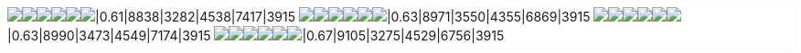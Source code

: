 ![](/item/3142.png)![](/item/3033.png)![](/item/3087.png)![](/item/6676.png)![](/item/3072.png)![](/item/3074.png)|0.61|8838|3282|4538|7417|3915
![](/item/3142.png)![](/item/3033.png)![](/item/3095.png)![](/item/6676.png)![](/item/3072.png)![](/item/3004.png)|0.63|8971|3550|4355|6869|3915
![](/item/3142.png)![](/item/3033.png)![](/item/3095.png)![](/item/6676.png)![](/item/3072.png)![](/item/3074.png)|0.63|8990|3473|4549|7174|3915
![](/item/3142.png)![](/item/6676.png)![](/item/3033.png)![](/item/3072.png)![](/item/3004.png)![](/item/3074.png)|0.67|9105|3275|4529|6756|3915




























































